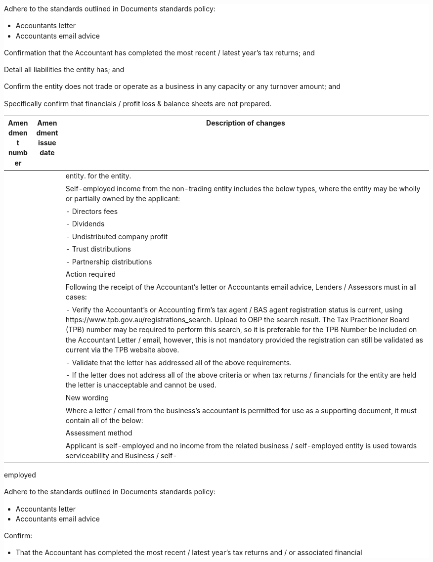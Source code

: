 Adhere to the standards outlined in Documents standards policy:

- Accountants letter
- Accountants email advice

Confirmation that the Accountant has completed the most recent / latest year’s tax returns; and

Detail all liabilities the entity has; and

Confirm the entity does not trade or operate as a business in any capacity or any turnover amount; and

Specifically confirm that financials / profit loss & balance sheets are not prepared.

|Amendment number|Amendment issue date|Description of changes|
|---|---|---|
| | |entity. for the entity.|
| | |Self-employed income from the non-trading entity includes the below types, where the entity may be wholly or partially owned by the applicant:|
| | |- Directors fees|
| | |- Dividends|
| | |- Undistributed company profit|
| | |- Trust distributions|
| | |- Partnership distributions|
| | |Action required|
| | |Following the receipt of the Accountant’s letter or Accountants email advice, Lenders / Assessors must in all cases:|
| | |- Verify the Accountant’s or Accounting firm’s tax agent / BAS agent registration status is current, using https://www.tpb.gov.au/registrations_search. Upload to OBP the search result. The Tax Practitioner Board (TPB) number may be required to perform this search, so it is preferable for the TPB Number be included on the Accountant Letter / email, however, this is not mandatory provided the registration can still be validated as current via the TPB website above.|
| | |- Validate that the letter has addressed all of the above requirements.|
| | |- If the letter does not address all of the above criteria or when tax returns / financials for the entity are held the letter is unacceptable and cannot be used.|
| | |New wording|
| | |Where a letter / email from the business’s accountant is permitted for use as a supporting document, it must contain all of the below:|
| | |Assessment method|
| | |Applicant is self-employed and no income from the related business / self-employed entity is used towards serviceability and Business / self-|

employed

Adhere to the standards outlined in Documents standards policy:

- Accountants letter
- Accountants email advice

Confirm:

- That the Accountant has completed the most recent / latest year’s tax returns and / or associated financial
